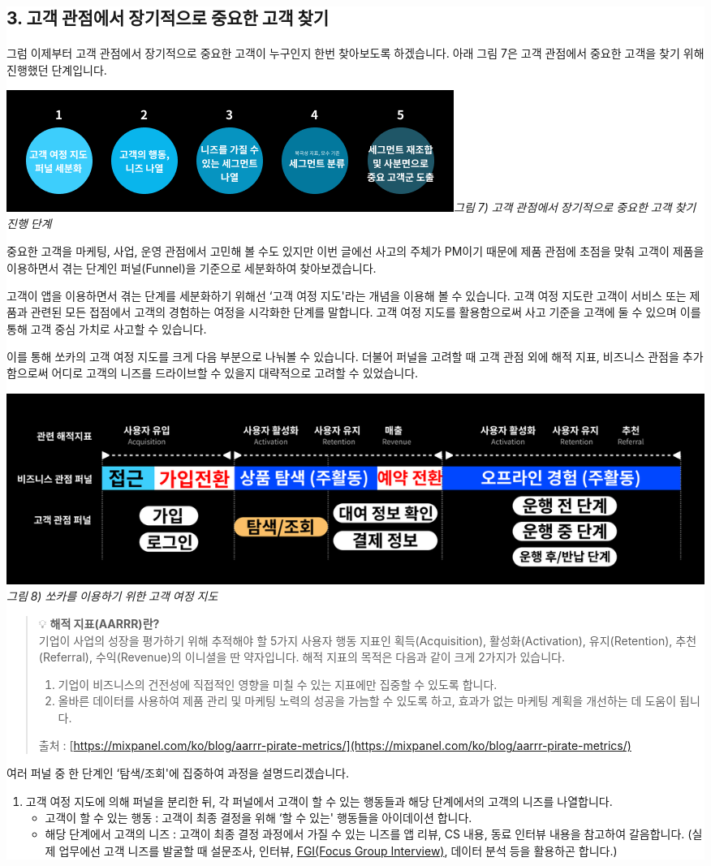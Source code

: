 ## 3. 고객 관점에서 장기적으로 중요한 고객 찾기 <a name="find-client"></a>

그럼 이제부터 고객 관점에서 장기적으로 중요한 고객이 누구인지 한번 찾아보도록 하겠습니다. 아래 그림 7은 고객 관점에서 중요한 고객을 찾기 위해 진행했던 단계입니다.

![그림 7) 고객 관점에서 장기적으로 중요한 고객 찾기 진행 단계](/img/important-customer/customer-view-stage.png)*그림 7) 고객 관점에서 장기적으로 중요한 고객 찾기 진행 단계*

중요한 고객을 마케팅, 사업, 운영 관점에서 고민해 볼 수도 있지만 이번 글에선 사고의 주체가 PM이기 때문에 제품 관점에 초점을 맞춰 고객이 제품을 이용하면서 겪는 단계인 퍼널(Funnel)을 기준으로 세분화하여 찾아보겠습니다.

고객이 앱을 이용하면서 겪는 단계를 세분화하기 위해선 ‘고객 여정 지도'라는 개념을 이용해 볼 수 있습니다. 
고객 여정 지도란 고객이 서비스 또는 제품과 관련된 모든 접점에서 고객의 경험하는 여정을 시각화한 단계를 말합니다. 고객 여정 지도를 활용함으로써 사고 기준을 고객에 둘 수 있으며 이를 통해 고객 중심 가치로 사고할 수 있습니다. 

이를 통해 쏘카의 고객 여정 지도를 크게 다음 부분으로 나눠볼 수 있습니다. 더불어 퍼널을 고려할 때 고객 관점 외에 해적 지표, 비즈니스 관점을 추가함으로써 어디로 고객의 니즈를 드라이브할 수 있을지 대략적으로 고려할 수 있었습니다. 

![그림 8) 쏘카를 이용하기 위한 고객 여정 지도](/img/important-customer/funnel-stages.png)*그림 8) 쏘카를 이용하기 위한 고객 여정 지도*

> 💡 **해적 지표(AARRR)란?**  <br > 
> 기업이 사업의 성장을 평가하기 위해 추적해야 할 5가지 사용자 행동 지표인 획득(Acquisition), 활성화(Activation), 유지(Retention), 추천(Referral), 수익(Revenue)의 이니셜을 딴 약자입니다.
> 해적 지표의 목적은 다음과 같이 크게 2가지가 있습니다.
> 1. 기업이 비즈니스의 건전성에 직접적인 영향을 미칠 수 있는 지표에만 집중할 수 있도록 합니다. 
> 2. 올바른 데이터를 사용하여 제품 관리 및 마케팅 노력의 성공을 가늠할 수 있도록 하고, 효과가 없는 마케팅 계획을 개선하는 데 도움이 됩니다. <br > 
> 
> 출처 : [https://mixpanel.com/ko/blog/aarrr-pirate-metrics/](https://mixpanel.com/ko/blog/aarrr-pirate-metrics/)

여러 퍼널 중 한 단계인 ‘탐색/조회'에 집중하여 과정을 설명드리겠습니다.

1. 고객 여정 지도에 의해 퍼널을 분리한 뒤, 각 퍼널에서 고객이 할 수 있는 행동들과 해당 단계에서의 고객의 니즈를 나열합니다. 
    - 고객이 할 수 있는 행동 : 고객이 최종 결정을 위해 ‘할 수 있는' 행동들을 아이데이션 합니다.
    - 해당 단계에서 고객의 니즈 : 고객이 최종 결정 과정에서 가질 수 있는 니즈를 앱 리뷰, CS 내용, 동료 인터뷰 내용을 참고하여 갈음합니다. (실제 업무에선 고객 니즈를 발굴할 때 설문조사, 인터뷰, [FGI(Focus Group Interview)](https://brunch.co.kr/@sweetsavasana/41), 데이터 분석 등을 활용하곤 합니다.)
